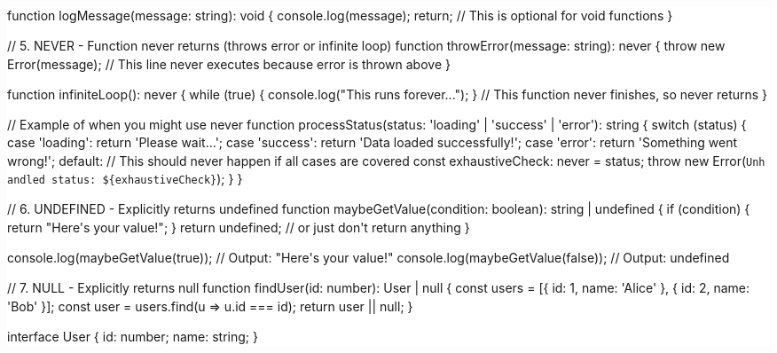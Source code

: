 function logMessage(message: string): void {
    console.log(message);
    return; // This is optional for void functions
}

// 5. NEVER - Function never returns (throws error or infinite loop)
function throwError(message: string): never {
    throw new Error(message);
    // This line never executes because error is thrown above
}

function infiniteLoop(): never {
    while (true) {
        console.log("This runs forever...");
    }
    // This function never finishes, so never returns
}

// Example of when you might use never
function processStatus(status: 'loading' | 'success' | 'error'): string {
    switch (status) {
        case 'loading':
            return 'Please wait...';
        case 'success':
            return 'Data loaded successfully!';
        case 'error':
            return 'Something went wrong!';
        default:
            // This should never happen if all cases are covered
            const exhaustiveCheck: never = status;
            throw new Error(`Unhandled status: ${exhaustiveCheck}`);
    }
}

// 6. UNDEFINED - Explicitly returns undefined
function maybeGetValue(condition: boolean): string | undefined {
    if (condition) {
        return "Here's your value!";
    }
    return undefined; // or just don't return anything
}

console.log(maybeGetValue(true));  // Output: "Here's your value!"
console.log(maybeGetValue(false)); // Output: undefined

// 7. NULL - Explicitly returns null
function findUser(id: number): User | null {
    const users = [{ id: 1, name: 'Alice' }, { id: 2, name: 'Bob' }];
    const user = users.find(u => u.id === id);
    return user || null;
}

interface User {
    id: number;
    name: string;
}
